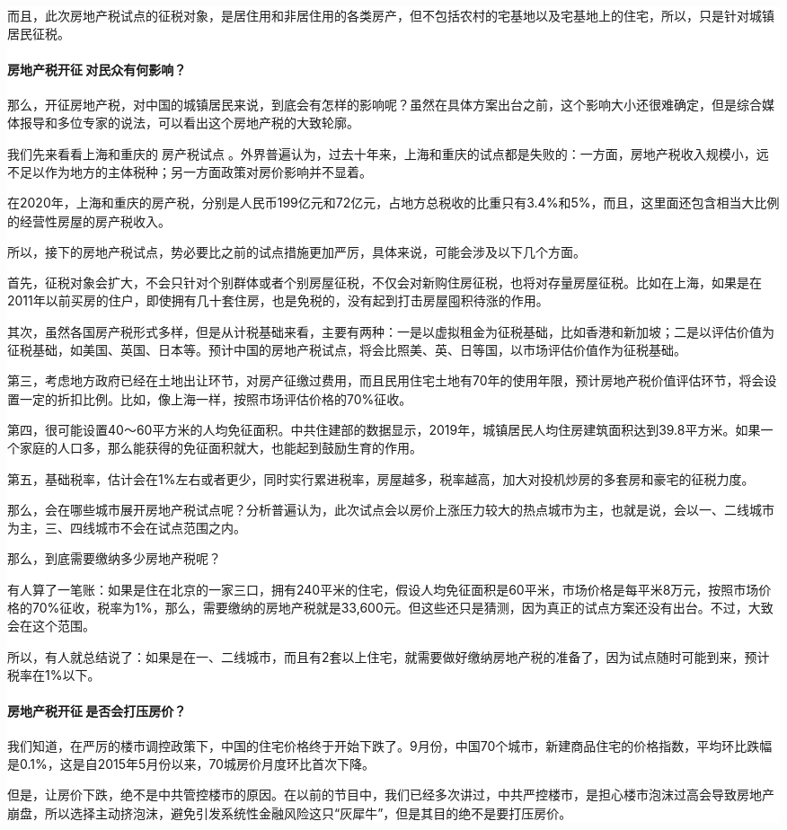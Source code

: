  <p>
  而且，此次房地产税试点的征税对象，是居住用和非居住用的各类房产，但不包括农村的宅基地以及宅基地上的住宅，所以，只是针对城镇居民征税。
 </p>
 <h4>
  房地产税开征 对民众有何影响？
 </h4>
 <p>
  那么，开征房地产税，对中国的城镇居民来说，到底会有怎样的影响呢？虽然在具体方案出台之前，这个影响大小还很难确定，但是综合媒体报导和多位专家的说法，可以看出这个房地产税的大致轮廓。
 </p>
 <p>
  我们先来看看上海和重庆的
  <ok href="https://www.ntdtv.com/gb/房产税试点.htm">
   房产税试点
  </ok>
  。外界普遍认为，过去十年来，上海和重庆的试点都是失败的：一方面，房地产税收入规模小，远不足以作为地方的主体税种；另一方面政策对房价影响并不显着。
 </p>
 <p>
  在2020年，上海和重庆的房产税，分别是人民币199亿元和72亿元，占地方总税收的比重只有3.4%和5%，而且，这里面还包含相当大比例的经营性房屋的房产税收入。
 </p>
 <p>
  所以，接下的房地产税试点，势必要比之前的试点措施更加严厉，具体来说，可能会涉及以下几个方面。
 </p>
 <p>
  首先，征税对象会扩大，不会只针对个别群体或者个别房屋征税，不仅会对新购住房征税，也将对存量房屋征税。比如在上海，如果是在2011年以前买房的住户，即使拥有几十套住房，也是免税的，没有起到打击房屋囤积待涨的作用。
 </p>
 <p>
  其次，虽然各国房产税形式多样，但是从计税基础来看，主要有两种：一是以虚拟租金为征税基础，比如香港和新加坡；二是以评估价值为征税基础，如美国、英国、日本等。预计中国的房地产税试点，将会比照美、英、日等国，以市场评估价值作为征税基础。
 </p>
 <p>
  第三，考虑地方政府已经在土地出让环节，对房产征缴过费用，而且民用住宅土地有70年的使用年限，预计房地产税价值评估环节，将会设置一定的折扣比例。比如，像上海一样，按照市场评估价格的70%征收。
 </p>
 <p>
  第四，很可能设置40～60平方米的人均免征面积。中共住建部的数据显示，2019年，城镇居民人均住房建筑面积达到39.8平方米。如果一个家庭的人口多，那么能获得的免征面积就大，也能起到鼓励生育的作用。
 </p>
 <p>
  第五，基础税率，估计会在1%左右或者更少，同时实行累进税率，房屋越多，税率越高，加大对投机炒房的多套房和豪宅的征税力度。
 </p>
 <p>
  那么，会在哪些城市展开房地产税试点呢？分析普遍认为，此次试点会以房价上涨压力较大的热点城市为主，也就是说，会以一、二线城市为主，三、四线城市不会在试点范围之内。
 </p>
 <p>
  那么，到底需要缴纳多少房地产税呢？
 </p>
 <p>
  有人算了一笔账：如果是住在北京的一家三口，拥有240平米的住宅，假设人均免征面积是60平米，市场价格是每平米8万元，按照市场价格的70%征收，税率为1%，那么，需要缴纳的房地产税就是33,600元。但这些还只是猜测，因为真正的试点方案还没有出台。不过，大致会在这个范围。
 </p>
 <p>
  所以，有人就总结说了：如果是在一、二线城市，而且有2套以上住宅，就需要做好缴纳房地产税的准备了，因为试点随时可能到来，预计税率在1%以下。
 </p>
 <h4>
  房地产税开征 是否会打压房价？
 </h4>
 <p>
  我们知道，在严厉的楼市调控政策下，中国的住宅价格终于开始下跌了。9月份，中国70个城市，新建商品住宅的价格指数，平均环比跌幅是0.1%，这是自2015年5月份以来，70城房价月度环比首次下降。
 </p>
 <p>
  但是，让房价下跌，绝不是中共管控楼市的原因。在以前的节目中，我们已经多次讲过，中共严控楼市，是担心楼市泡沫过高会导致房地产崩盘，所以选择主动挤泡沫，避免引发系统性金融风险这只“灰犀牛”，但是其目的绝不是要打压房价。
 </p>
 <p>